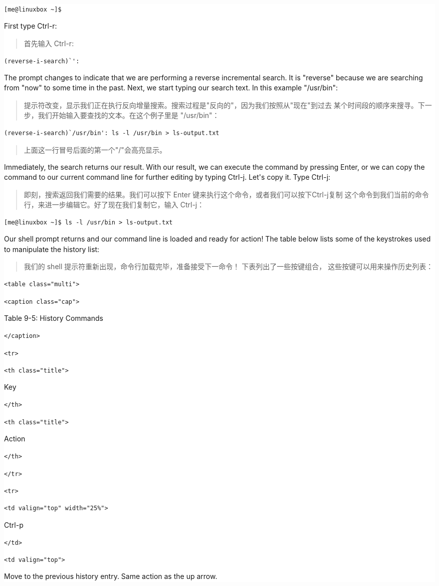     [me@linuxbox ~]$

First type Ctrl-r:

> 首先输入 Ctrl-r:

    (reverse-i-search)`':

The prompt changes to indicate that we are performing a reverse incremental search. It is "reverse" because we are searching from "now" to some time in the past. Next, we start typing our search text. In this example "/usr/bin":

> 提示符改变，显示我们正在执行反向增量搜索。搜索过程是"反向的"，因为我们按照从"现在"到过去 某个时间段的顺序来搜寻。下一步，我们开始输入要查找的文本。在这个例子里是 "/usr/bin"：

    (reverse-i-search)`/usr/bin': ls -l /usr/bin > ls-output.txt

> 上面这一行冒号后面的第一个"/"会高亮显示。

Immediately, the search returns our result. With our result, we can execute the command by pressing Enter, or we can copy the command to our current command line for further editing by typing Ctrl-j. Let's copy it. Type Ctrl-j:

> 即刻，搜索返回我们需要的结果。我们可以按下 Enter 键来执行这个命令，或者我们可以按下Ctrl-j复制 这个命令到我们当前的命令行，来进一步编辑它。好了现在我们复制它，输入 Ctrl-j：

    [me@linuxbox ~]$ ls -l /usr/bin > ls-output.txt

Our shell prompt returns and our command line is loaded and ready for action! The table below lists some of the keystrokes used to manipulate the history list:

> 我们的 shell 提示符重新出现，命令行加载完毕，准备接受下一命令！ 下表列出了一些按键组合， 这些按键可以用来操作历史列表：

```{=html}
<table class="multi">
```
```{=html}
<caption class="cap">
```
Table 9-5: History Commands
```{=html}
</caption>
```
```{=html}
<tr>
```
```{=html}
<th class="title">
```
Key
```{=html}
</th>
```
```{=html}
<th class="title">
```
Action
```{=html}
</th>
```
```{=html}
</tr>
```
```{=html}
<tr>
```
```{=html}
<td valign="top" width="25%">
```
Ctrl-p
```{=html}
</td>
```
```{=html}
<td valign="top">
```
Move to the previous history entry. Same action as the up arrow.